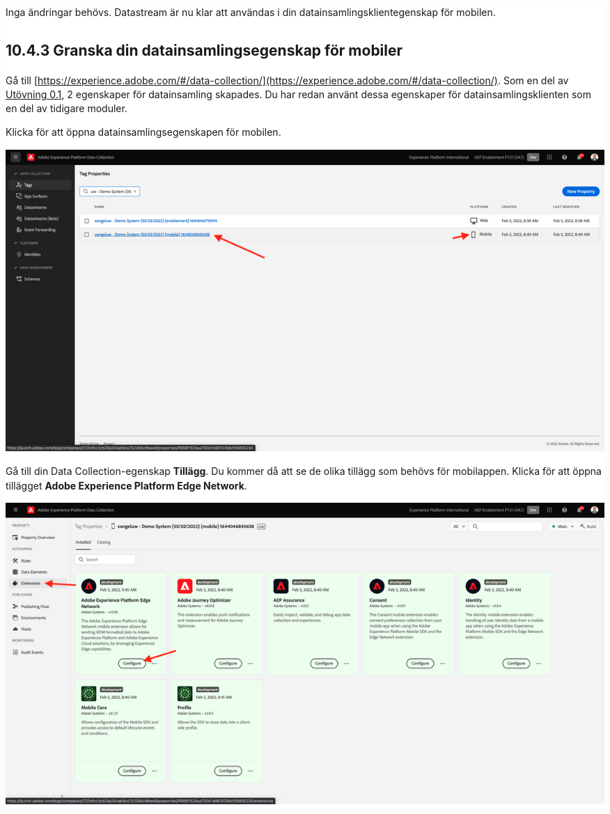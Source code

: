Inga ändringar behövs. Datastream är nu klar att användas i din datainsamlingsklientegenskap för mobilen.

## 10.4.3 Granska din datainsamlingsegenskap för mobiler

Gå till [https://experience.adobe.com/#/data-collection/](https://experience.adobe.com/#/data-collection/). Som en del av [Utövning 0.1](./../module0/ex1.md), 2 egenskaper för datainsamling skapades.
Du har redan använt dessa egenskaper för datainsamlingsklienten som en del av tidigare moduler.

Klicka för att öppna datainsamlingsegenskapen för mobilen.

![DSN](./images/launchprop.png)

Gå till din Data Collection-egenskap **Tillägg**. Du kommer då att se de olika tillägg som behövs för mobilappen. Klicka för att öppna tillägget **Adobe Experience Platform Edge Network**.

![Adobe Experience Platform Data Collection](./images/launchprop1.png)
